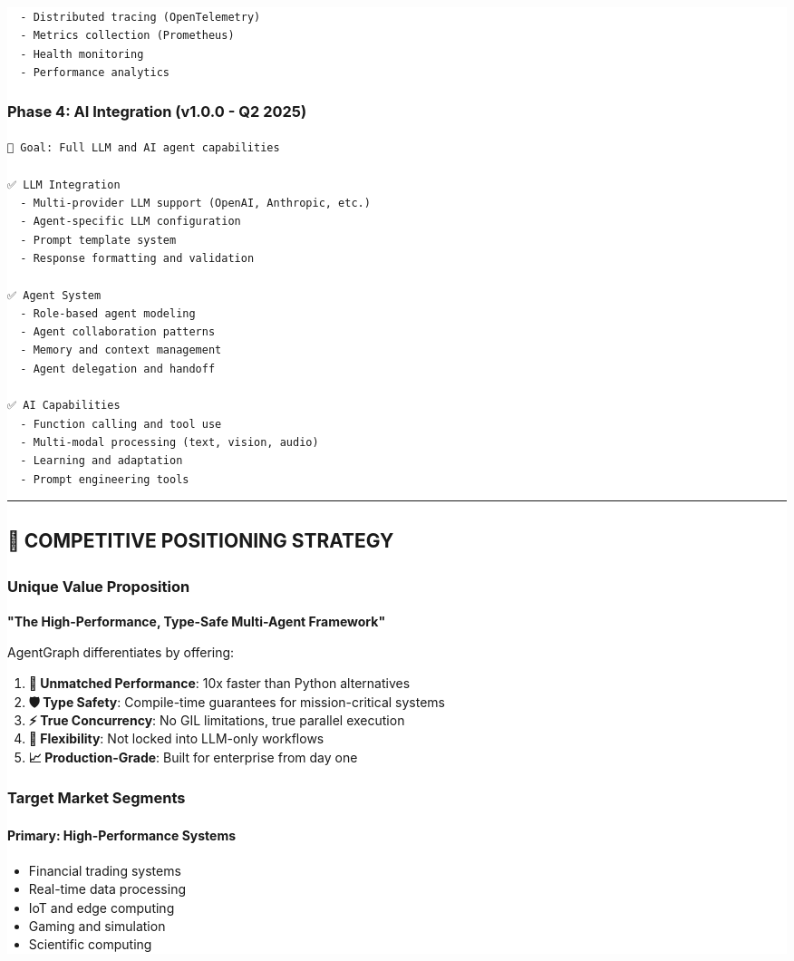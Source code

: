 ```
  - Distributed tracing (OpenTelemetry)
  - Metrics collection (Prometheus)
  - Health monitoring
  - Performance analytics
```

### **Phase 4: AI Integration (v1.0.0 - Q2 2025)**
```
🎯 Goal: Full LLM and AI agent capabilities

✅ LLM Integration
  - Multi-provider LLM support (OpenAI, Anthropic, etc.)
  - Agent-specific LLM configuration
  - Prompt template system
  - Response formatting and validation

✅ Agent System
  - Role-based agent modeling
  - Agent collaboration patterns
  - Memory and context management
  - Agent delegation and handoff

✅ AI Capabilities
  - Function calling and tool use
  - Multi-modal processing (text, vision, audio)
  - Learning and adaptation
  - Prompt engineering tools
```

---

## 🚀 **COMPETITIVE POSITIONING STRATEGY**

### **Unique Value Proposition**
**"The High-Performance, Type-Safe Multi-Agent Framework"**

AgentGraph differentiates by offering:
1. **🚀 Unmatched Performance**: 10x faster than Python alternatives
2. **🛡️ Type Safety**: Compile-time guarantees for mission-critical systems
3. **⚡ True Concurrency**: No GIL limitations, true parallel execution
4. **🔧 Flexibility**: Not locked into LLM-only workflows
5. **📈 Production-Grade**: Built for enterprise from day one

### **Target Market Segments**

#### **Primary: High-Performance Systems**
- Financial trading systems
- Real-time data processing
- IoT and edge computing
- Gaming and simulation
- Scientific computing
